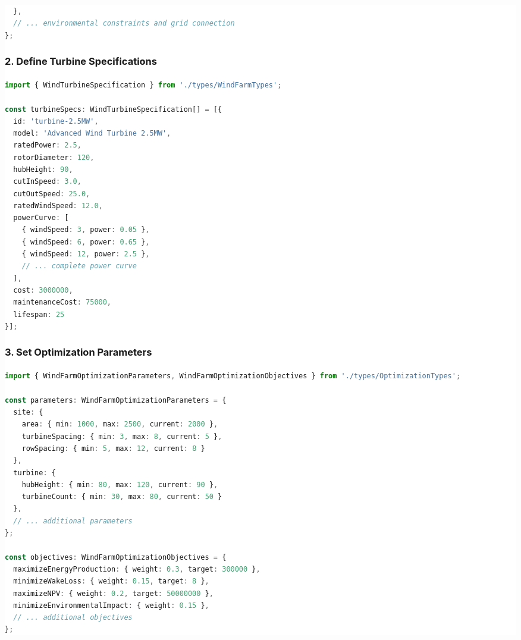 ```typescript
  },
  // ... environmental constraints and grid connection
};
```

### 2. Define Turbine Specifications

```typescript
import { WindTurbineSpecification } from './types/WindFarmTypes';

const turbineSpecs: WindTurbineSpecification[] = [{
  id: 'turbine-2.5MW',
  model: 'Advanced Wind Turbine 2.5MW',
  ratedPower: 2.5,
  rotorDiameter: 120,
  hubHeight: 90,
  cutInSpeed: 3.0,
  cutOutSpeed: 25.0,
  ratedWindSpeed: 12.0,
  powerCurve: [
    { windSpeed: 3, power: 0.05 },
    { windSpeed: 6, power: 0.65 },
    { windSpeed: 12, power: 2.5 },
    // ... complete power curve
  ],
  cost: 3000000,
  maintenanceCost: 75000,
  lifespan: 25
}];
```

### 3. Set Optimization Parameters

```typescript
import { WindFarmOptimizationParameters, WindFarmOptimizationObjectives } from './types/OptimizationTypes';

const parameters: WindFarmOptimizationParameters = {
  site: {
    area: { min: 1000, max: 2500, current: 2000 },
    turbineSpacing: { min: 3, max: 8, current: 5 },
    rowSpacing: { min: 5, max: 12, current: 8 }
  },
  turbine: {
    hubHeight: { min: 80, max: 120, current: 90 },
    turbineCount: { min: 30, max: 80, current: 50 }
  },
  // ... additional parameters
};

const objectives: WindFarmOptimizationObjectives = {
  maximizeEnergyProduction: { weight: 0.3, target: 300000 },
  minimizeWakeLoss: { weight: 0.15, target: 8 },
  maximizeNPV: { weight: 0.2, target: 50000000 },
  minimizeEnvironmentalImpact: { weight: 0.15 },
  // ... additional objectives
};
```
